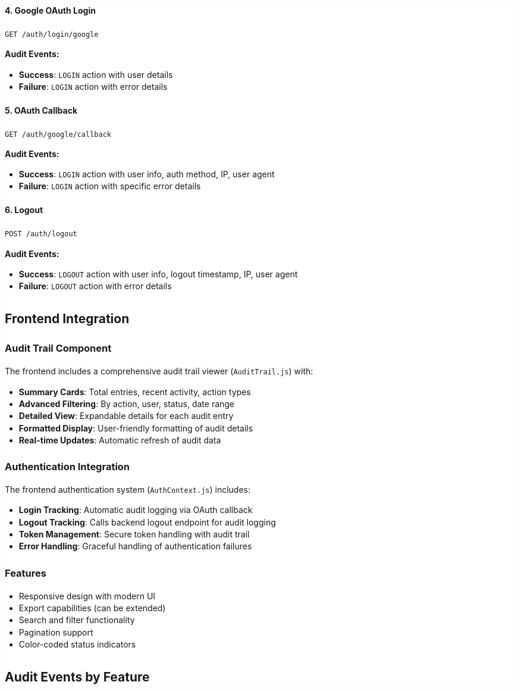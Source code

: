 #### 4. Google OAuth Login
```
GET /auth/login/google
```
**Audit Events:**
- **Success**: `LOGIN` action with user details
- **Failure**: `LOGIN` action with error details

#### 5. OAuth Callback
```
GET /auth/google/callback
```
**Audit Events:**
- **Success**: `LOGIN` action with user info, auth method, IP, user agent
- **Failure**: `LOGIN` action with specific error details

#### 6. Logout
```
POST /auth/logout
```
**Audit Events:**
- **Success**: `LOGOUT` action with user info, logout timestamp, IP, user agent
- **Failure**: `LOGOUT` action with error details

## Frontend Integration

### Audit Trail Component
The frontend includes a comprehensive audit trail viewer (`AuditTrail.js`) with:

- **Summary Cards**: Total entries, recent activity, action types
- **Advanced Filtering**: By action, user, status, date range
- **Detailed View**: Expandable details for each audit entry
- **Formatted Display**: User-friendly formatting of audit details
- **Real-time Updates**: Automatic refresh of audit data

### Authentication Integration
The frontend authentication system (`AuthContext.js`) includes:

- **Login Tracking**: Automatic audit logging via OAuth callback
- **Logout Tracking**: Calls backend logout endpoint for audit logging
- **Token Management**: Secure token handling with audit trail
- **Error Handling**: Graceful handling of authentication failures

### Features
- Responsive design with modern UI
- Export capabilities (can be extended)
- Search and filter functionality
- Pagination support
- Color-coded status indicators

## Audit Events by Feature
